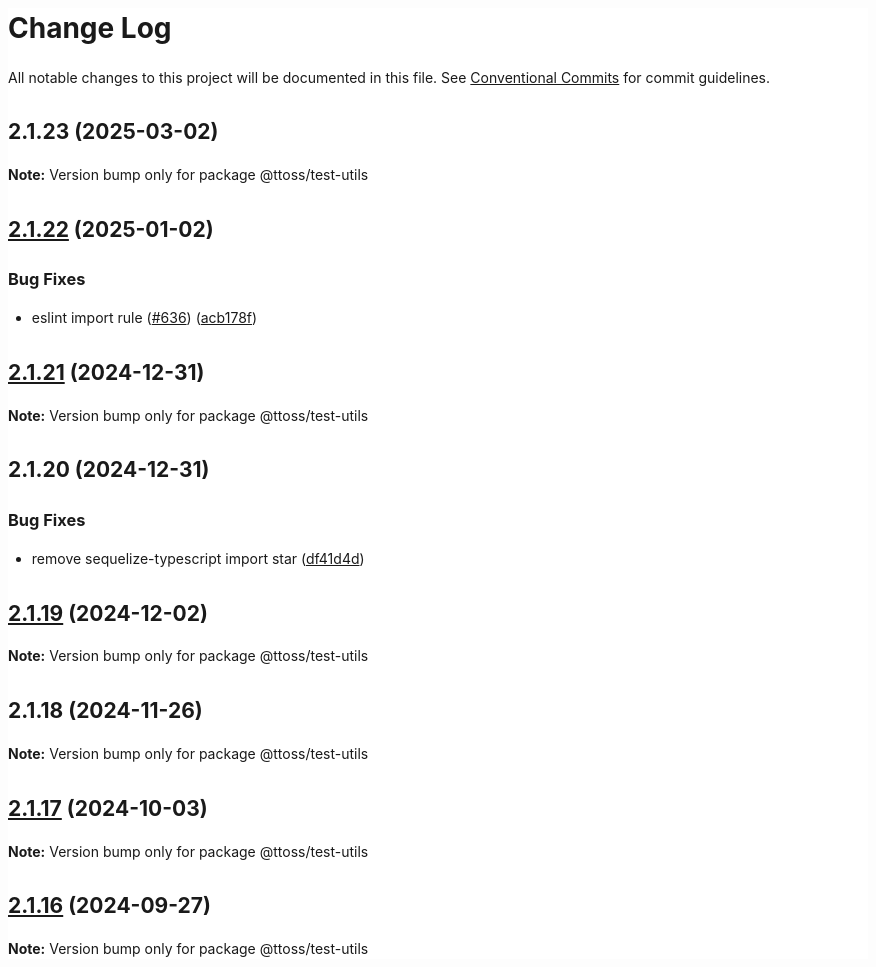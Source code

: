 # Change Log

All notable changes to this project will be documented in this file.
See [Conventional Commits](https://conventionalcommits.org) for commit guidelines.

## 2.1.23 (2025-03-02)

**Note:** Version bump only for package @ttoss/test-utils

## [2.1.22](https://github.com/ttoss/ttoss/compare/@ttoss/test-utils@2.1.21...@ttoss/test-utils@2.1.22) (2025-01-02)

### Bug Fixes

- eslint import rule ([#636](https://github.com/ttoss/ttoss/issues/636)) ([acb178f](https://github.com/ttoss/ttoss/commit/acb178f0a92b236b86af044b305ddea02bf0a714))

## [2.1.21](https://github.com/ttoss/ttoss/compare/@ttoss/test-utils@2.1.20...@ttoss/test-utils@2.1.21) (2024-12-31)

**Note:** Version bump only for package @ttoss/test-utils

## 2.1.20 (2024-12-31)

### Bug Fixes

- remove sequelize-typescript import star ([df41d4d](https://github.com/ttoss/ttoss/commit/df41d4d03b7696cb2f30648e91f56e9e2cad8013))

## [2.1.19](https://github.com/ttoss/ttoss/compare/@ttoss/test-utils@2.1.18...@ttoss/test-utils@2.1.19) (2024-12-02)

**Note:** Version bump only for package @ttoss/test-utils

## 2.1.18 (2024-11-26)

**Note:** Version bump only for package @ttoss/test-utils

## [2.1.17](https://github.com/ttoss/ttoss/compare/@ttoss/test-utils@2.1.16...@ttoss/test-utils@2.1.17) (2024-10-03)

**Note:** Version bump only for package @ttoss/test-utils

## [2.1.16](https://github.com/ttoss/ttoss/compare/@ttoss/test-utils@2.1.15...@ttoss/test-utils@2.1.16) (2024-09-27)

**Note:** Version bump only for package @ttoss/test-utils
